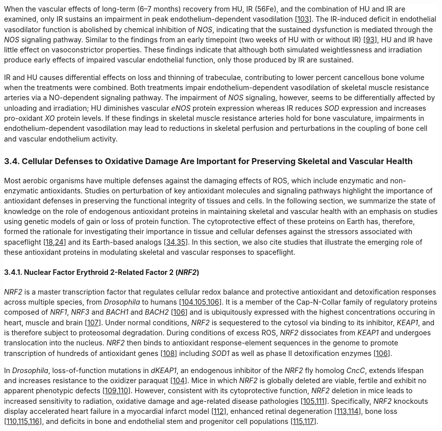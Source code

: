 When the vascular effects of long-term (6–7 months) recovery from HU, IR (56Fe), and the combination of HU and IR are examined, only IR sustains an impairment in peak endothelium-dependent vasodilation \[[103](#B103-ijms-18-02153)\]. The IR-induced deficit in endothelial vasodilator function is abolished by chemical inhibition of _NOS_, indicating that the sustained dysfunction is mediated through the _NOS_ signaling pathway. Similar to the findings from an early timepoint (two weeks of HU with or without IR) \[[93](#B93-ijms-18-02153)\], HU and IR have little effect on vasoconstrictor properties. These findings indicate that although both simulated weightlessness and irradiation produce early effects of impaired vascular endothelial function, only those produced by IR are sustained.

IR and HU causes differential effects on loss and thinning of trabeculae, contributing to lower percent cancellous bone volume when the treatments were combined. Both treatments impair endothelium-dependent vasodilation of skeletal muscle resistance arteries via a NO-dependent signaling pathway. The impairment of _NOS_ signaling, however, seems to be differentially affected by unloading and irradiation; HU diminishes vascular _eNOS_ protein expression whereas IR reduces _SOD_ expression and increases pro-oxidant _XO_ protein levels. If these findings in skeletal muscle resistance arteries hold for bone vasculature, impairments in endothelium-dependent vasodilation may lead to reductions in skeletal perfusion and perturbations in the coupling of bone cell and vascular endothelium activity.

### 3.4. Cellular Defenses to Oxidative Damage Are Important for Preserving Skeletal and Vascular Health

Most aerobic organisms have multiple defenses against the damaging effects of ROS, which include enzymatic and non-enzymatic antioxidants. Studies on perturbation of key antioxidant molecules and signaling pathways highlight the importance of antioxidant defenses in preserving the functional integrity of tissues and cells. In the following section, we summarize the state of knowledge on the role of endogenous antioxidant proteins in maintaining skeletal and vascular health with an emphasis on studies using genetic models of gain or loss of protein function. The cytoprotective effect of these proteins on Earth has, therefore, formed the rationale for investigating their importance in tissue and cellular defenses against the stressors associated with spaceflight \[[18](#B18-ijms-18-02153),[24](#B24-ijms-18-02153)\] and its Earth-based analogs \[[34](#B34-ijms-18-02153),[35](#B35-ijms-18-02153)\]. In this section, we also cite studies that illustrate the emerging role of these antioxidant proteins in modulating skeletal and vascular responses to spaceflight.

#### 3.4.1. Nuclear Factor Erythroid 2-Related Factor 2 (_NRF2_)

_NRF2_ is a master transcription factor that regulates cellular redox balance and protective antioxidant and detoxification responses across multiple species, from _Drosophila_ to humans \[[104](#B104-ijms-18-02153),[105](#B105-ijms-18-02153),[106](#B106-ijms-18-02153)\]. It is a member of the Cap-N-Collar family of regulatory proteins composed of _NRF1_, _NRF3_ and _BACH1_ and _BACH2_ \[[106](#B106-ijms-18-02153)\] and is ubiquitously expressed with the highest concentrations occuring in heart, muscle and brain \[[107](#B107-ijms-18-02153)\]. Under normal conditions, _NRF2_ is sequestered to the cytosol via binding to its inhibitor, _KEAP1_, and is therefore subject to proteosomal degradation. During conditions of excess ROS, _NRF2_ dissociates from _KEAP1_ and undergoes translocation into the nucleus. _NRF2_ then binds to antioxidant response-element sequences in the genome to promote transcription of hundreds of antioxidant genes \[[108](#B108-ijms-18-02153)\] including _SOD1_ as well as phase II detoxification enzymes \[[106](#B106-ijms-18-02153)\].

In _Drosophila_, loss-of-function mutations in _dKEAP1_, an endogenous inhibitor of the _NRF2_ fly homolog _CncC_, extends lifespan and increases resistance to the oxidizer paraquat \[[104](#B104-ijms-18-02153)\]. Mice in which _NRF2_ is globally deleted are viable, fertile and exhibit no apparent phenotypic defects \[[109](#B109-ijms-18-02153),[110](#B110-ijms-18-02153)\]. However, consistent with its cytoprotective function, _NRF2_ deletion in mice leads to increased sensitivity to radiation, oxidative damage and age-related disease pathologies \[[105](#B105-ijms-18-02153),[111](#B111-ijms-18-02153)\]. Specifically, _NRF2_ knockouts display accelerated heart failure in a myocardial infarct model \[[112](#B112-ijms-18-02153)\], enhanced retinal degeneration \[[113](#B113-ijms-18-02153),[114](#B114-ijms-18-02153)\], bone loss \[[110](#B110-ijms-18-02153),[115](#B115-ijms-18-02153),[116](#B116-ijms-18-02153)\], and deficits in bone and endothelial stem and progenitor cell populations \[[115](#B115-ijms-18-02153),[117](#B117-ijms-18-02153)\].
